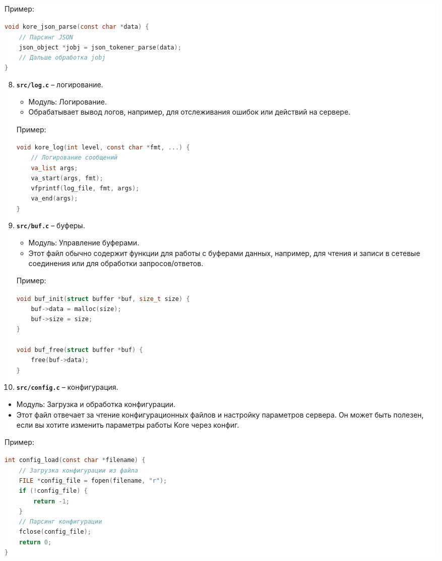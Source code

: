    Пример:
   ```c
   void kore_json_parse(const char *data) {
       // Парсинг JSON
       json_object *jobj = json_tokener_parse(data);
       // Дальше обработка jobj
   }
   ```

8. **`src/log.c`** – логирование.
   - Модуль: Логирование.
   - Обрабатывает вывод логов, например, для отслеживания ошибок или действий на сервере.

   Пример:
   ```c
   void kore_log(int level, const char *fmt, ...) {
       // Логирование сообщений
       va_list args;
       va_start(args, fmt);
       vfprintf(log_file, fmt, args);
       va_end(args);
   }
   ```


9. **`src/buf.c`** – буферы.
   - Модуль: Управление буферами.
   - Этот файл обычно содержит функции для работы с буферами данных, например, для чтения и записи в сетевые соединения или для обработки запросов/ответов.

   Пример:
   ```c
   void buf_init(struct buffer *buf, size_t size) {
       buf->data = malloc(size);
       buf->size = size;
   }

   void buf_free(struct buffer *buf) {
       free(buf->data);
   }
   ```

10. **`src/config.c`** – конфигурация.
   - Модуль: Загрузка и обработка конфигурации.
   - Этот файл отвечает за чтение конфигурационных файлов и настройку параметров сервера. Он может быть полезен, если вы хотите изменить параметры работы Kore через конфиг.

   Пример:
   ```c
   int config_load(const char *filename) {
       // Загрузка конфигурации из файла
       FILE *config_file = fopen(filename, "r");
       if (!config_file) {
           return -1;
       }
       // Парсинг конфигурации
       fclose(config_file);
       return 0;
   }
   ```
